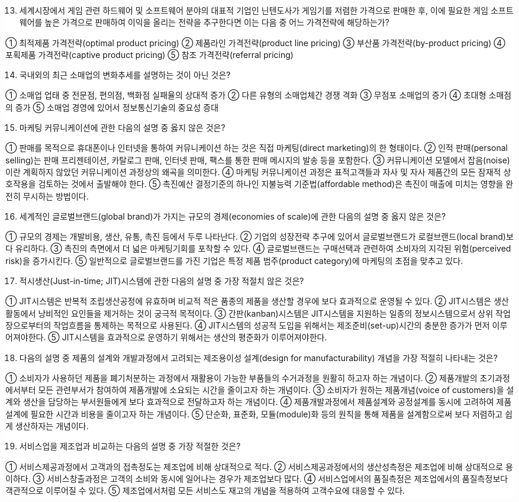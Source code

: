 
13. 세계시장에서 게임 관련 하드웨어 및 소프트웨어 분야의 대표적 기업인 닌텐도사가 게임기를 저렴한 가격으로 판매한 후, 이에 필요한 게임 소프트웨어를 높은 가격으로 판매하여 이익을 올리는 전략을 추구한다면 이는 다음 중 어느 가격전략에 해당하는가?

① 최적제품 가격전략(optimal product pricing)
② 제품라인 가격전략(product line pricing)
③ 부산품 가격전략(by-product pricing)
④ 포획제품 가격전략(captive product pricing)
⑤ 참조 가격전략(referral pricing)


14. 국내외의 최근 소매업의 변화추세를 설명하는 것이 아닌 것은?

① 소매업 업태 중 전문점, 편의점, 백화점 실패율의 상대적 증가
② 다른 유형의 소매업체간 경쟁 격화
③ 무점포 소매업의 증가
④ 초대형 소매점의 증가
⑤ 소매업 경영에 있어서 정보통신기술의 중요성 증대


15. 마케팅 커뮤니케이션에 관한 다음의 설명 중 옳지 않은 것은?

① 판매를 목적으로 휴대폰이나 인터넷을 통하여 커뮤니케이션 하는 것은 직접 마케팅(direct marketing)의 한 형태이다.
② 인적 판매(personal selling)는 판매 프리젠테이션, 카탈로그 판매, 인터넷 판매, 팩스를 통한 판매 메시지의 발송 등을 포함한다. 
③ 커뮤니케이션 모델에서 잡음(noise)이란 계획하지 않았던 커뮤니케이션 과정상의 왜곡을 의미한다.
④ 마케팅 커뮤니케이션 과정은 표적고객들과 자사 및 자사 제품간의 모든 잠재적 상호작용을 검토하는 것에서 출발해야 한다.
⑤ 촉진예산 결정기준의 하나인 지불능력 기준법(affordable method)은 촉진이 매출에 미치는 영향을 완전히 무시하는 방법이다. 

16. 세계적인 글로벌브랜드(global brand)가 가지는 규모의 경제(economies of scale)에 관한 다음의 설명 중 옳지 않은 것은?

① 규모의 경제는 개발비용, 생산, 유통, 촉진 등에서 두루 나타난다.
② 기업의 성장전략 추구에 있어서 글로벌브랜드가 로컬브랜드(local brand)보다 유리하다.
③ 촉진의 측면에서 더 넓은 마케팅기회를 포착할 수 있다.
④ 글로벌브랜드는 구매선택과 관련하여 소비자의 지각된 위험(perceived risk)을 증가시킨다.
⑤ 일반적으로 글로벌브랜드를 가진 기업은 특정 제품 범주(product category)에 마케팅의 초점을 맞추고 있다.


17. 적시생산(Just-in-time; JIT)시스템에 관한 다음의 설명 중 가장 적절치 않은 것은?

① JIT시스템은 반복적 조립생산공정에 유효하며 비교적 적은 품종의 제품을 생산할 경우에 보다 효과적으로 운영될 수 있다.
② JIT시스템은 생산활동에서 낭비적인 요인들을 제거하는 것이 궁극적 목적이다.
③ 간판(kanban)시스템은 JIT시스템을 지원하는 일종의 정보시스템으로서 상위 작업장으로부터의 작업흐름을 통제하는 목적으로 사용된다.
④ JIT시스템의 성공적 도입을 위해서는 제조준비(set-up)시간의 충분한 증가가 먼저 이루어져야한다.
⑤ JIT시스템을 효과적으로 운영하기 위해서는 생산의 평준화가 이루어져야한다.


18. 다음의 설명 중 제품의 설계와 개발과정에서 고려되는 제조용이성 설계(design for manufacturability) 개념을 가장 적절히 나타내는 것은?

① 소비자가 사용하던 제품을 폐기처분하는 과정에서 재활용이 가능한 부품들의 수거과정을 원활히 하고자 하는 개념이다.
② 제품개발의 초기과정에서부터 모든 관련부서가 참여하여 제품개발에 소요되는 시간을 줄이고자 하는 개념이다.
③ 소비자가 원하는 제품개념(voice of customers)을 설계와 생산을 담당하는 부서원들에게 보다 효과적으로 전달하고자 하는 개념이다.
④ 제품개발과정에서 제품설계와 공정설계를 동시에 고려하여 제품설계에 필요한 시간과 비용을 줄이고자 하는 개념이다.
⑤ 단순화, 표준화, 모듈(module)화 등의 원칙을 통해 제품을 설계함으로써 보다 저렴하고 쉽게 생산하자는 개념이다.


19. 서비스업을 제조업과 비교하는 다음의 설명 중 가장 적절한 것은?

① 서비스제공과정에서 고객과의 접촉정도는 제조업에 비해 상대적으로 적다.
② 서비스제공과정에서의 생산성측정은 제조업에 비해 상대적으로 용이하다.
③ 서비스창출과정은 고객의 소비와 동시에 일어나는 경우가 제조업보다 많다.
④ 서비스업에서의 품질측정은 제조업에서의 품질측정보다 객관적으로 이루어질 수 있다.
⑤ 제조업에서처럼 모든 서비스도 재고의 개념을 적용하여 고객수요에 대응할 수 있다. 
